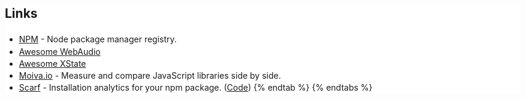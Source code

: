 ## [](https://github.com/bgoonz/Web-Dev-Hub-Docs/blob/master/javascript/untitled/README.md#links-)Links[]()

-   ​[NPM](https://www.npmjs.com/) - Node package manager registry.
-   ​[Awesome WebAudio](https://github.com/notthetup/awesome-webaudio)​
-   ​[Awesome XState](https://github.com/darrylhebbes/awesome_xstate)​
-   ​[Moiva.io](https://moiva.io/) - Measure and compare JavaScript libraries side by side.
-   ​[Scarf](https://about.scarf.sh/) - Installation analytics for your npm package. ([Code](https://github.com/scarf-sh/scarf-js)) {% endtab %} {% endtabs %}


